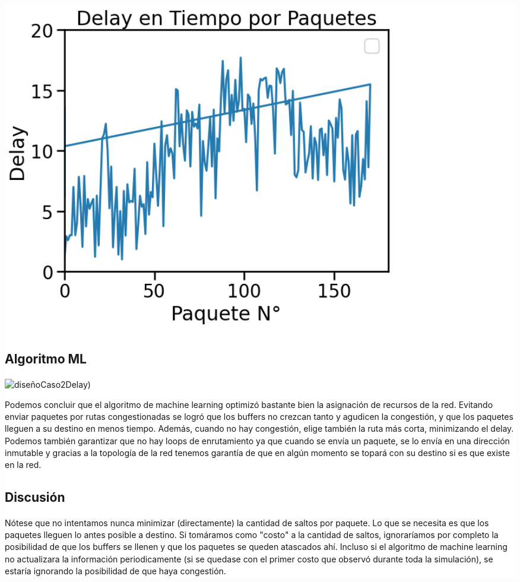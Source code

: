 ![analisisCaso2Delay)](./images/analisisCaso2Delay.jpeg)

## Algoritmo ML

![diseñoCaso2Delay)](./images/diseñoCaso2Delay.jpeg)


Podemos concluir que el algoritmo de machine learning optimizó bastante bien la asignación de recursos de la red. Evitando enviar paquetes por rutas congestionadas se logró que los buffers no crezcan tanto y agudicen la congestión, y que los paquetes lleguen a su destino en menos tiempo. Además, cuando no hay congestión, elige también la ruta más corta, minimizando el delay. Podemos también garantizar que no hay loops de enrutamiento ya que cuando se envía un paquete, se lo envía en una dirección inmutable y gracias a la topología de la red tenemos garantía de que en algún momento se topará con su destino si es que existe en la red.


## Discusión 
Nótese que no intentamos nunca minimizar (directamente) la cantidad de saltos por paquete. Lo que se necesita es que los paquetes lleguen lo antes posible a destino. Si tomáramos como "costo" a la cantidad de saltos, ignoraríamos por completo la posibilidad de que los buffers se llenen y que los paquetes se queden atascados ahí. Incluso si el algoritmo de machine learning no actualizara la información periodicamente (si se quedase con el primer costo que observó durante toda la simulación), se estaría ignorando la posibilidad de que haya congestión.
